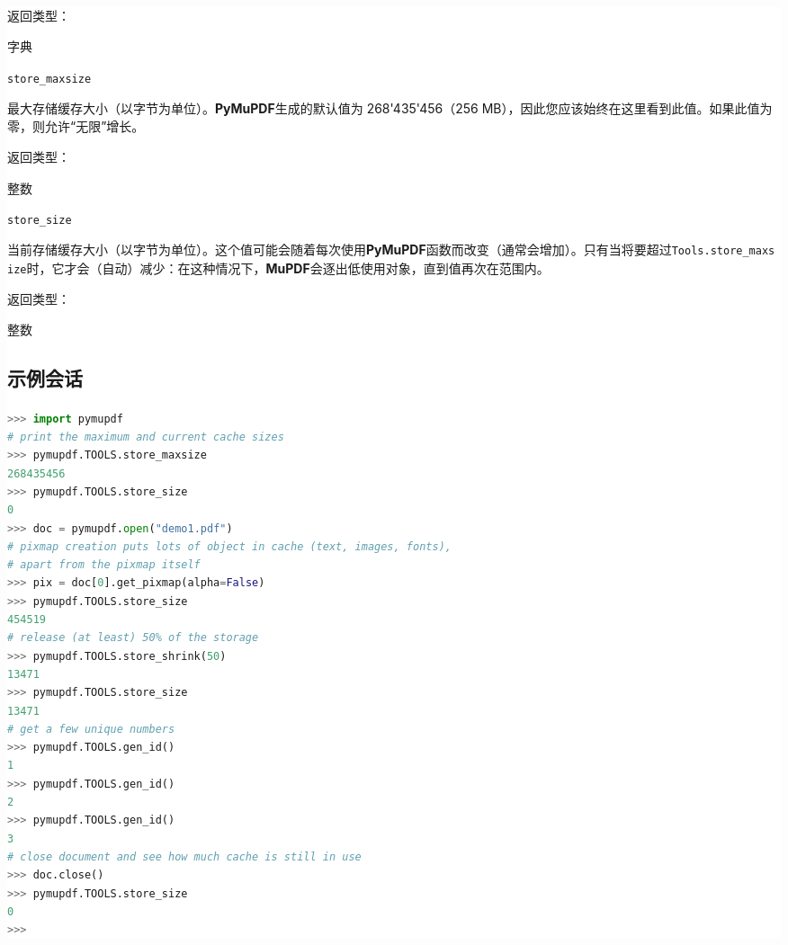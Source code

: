 返回类型：

字典

```py
store_maxsize
```

最大存储缓存大小（以字节为单位）。**PyMuPDF**生成的默认值为 268'435'456（256 MB），因此您应该始终在这里看到此值。如果此值为零，则允许“无限”增长。

返回类型：

整数

```py
store_size
```

当前存储缓存大小（以字节为单位）。这个值可能会随着每次使用**PyMuPDF**函数而改变（通常会增加）。只有当将要超过`Tools.store_maxsize`时，它才会（自动）减少：在这种情况下，**MuPDF**会逐出低使用对象，直到值再次在范围内。

返回类型：

整数

## 示例会话

```py
>>> import pymupdf
# print the maximum and current cache sizes
>>> pymupdf.TOOLS.store_maxsize
268435456
>>> pymupdf.TOOLS.store_size
0
>>> doc = pymupdf.open("demo1.pdf")
# pixmap creation puts lots of object in cache (text, images, fonts),
# apart from the pixmap itself
>>> pix = doc[0].get_pixmap(alpha=False)
>>> pymupdf.TOOLS.store_size
454519
# release (at least) 50% of the storage
>>> pymupdf.TOOLS.store_shrink(50)
13471
>>> pymupdf.TOOLS.store_size
13471
# get a few unique numbers
>>> pymupdf.TOOLS.gen_id()
1
>>> pymupdf.TOOLS.gen_id()
2
>>> pymupdf.TOOLS.gen_id()
3
# close document and see how much cache is still in use
>>> doc.close()
>>> pymupdf.TOOLS.store_size
0
>>> 
```

